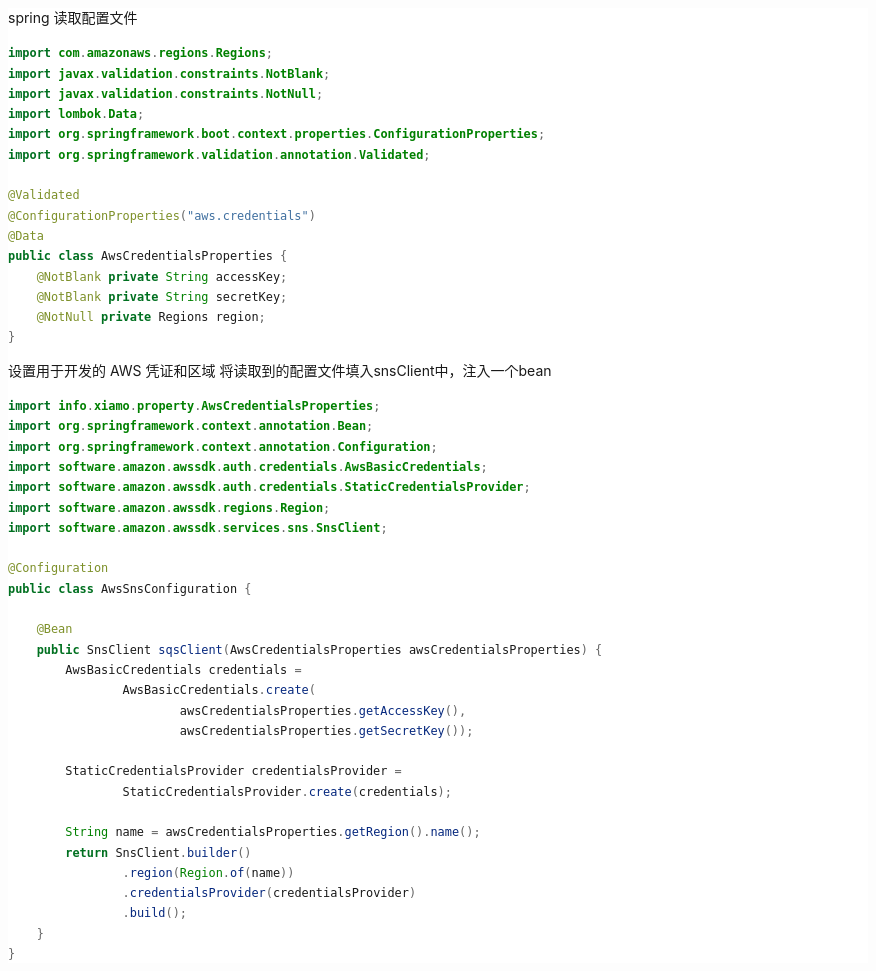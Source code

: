 spring 读取配置文件

```java
import com.amazonaws.regions.Regions;
import javax.validation.constraints.NotBlank;
import javax.validation.constraints.NotNull;
import lombok.Data;
import org.springframework.boot.context.properties.ConfigurationProperties;
import org.springframework.validation.annotation.Validated;

@Validated
@ConfigurationProperties("aws.credentials")
@Data
public class AwsCredentialsProperties {
    @NotBlank private String accessKey;
    @NotBlank private String secretKey;
    @NotNull private Regions region;
}
```

设置用于开发的 AWS 凭证和区域 将读取到的配置文件填入snsClient中，注入一个bean

```java
import info.xiamo.property.AwsCredentialsProperties;
import org.springframework.context.annotation.Bean;
import org.springframework.context.annotation.Configuration;
import software.amazon.awssdk.auth.credentials.AwsBasicCredentials;
import software.amazon.awssdk.auth.credentials.StaticCredentialsProvider;
import software.amazon.awssdk.regions.Region;
import software.amazon.awssdk.services.sns.SnsClient;

@Configuration
public class AwsSnsConfiguration {

    @Bean
    public SnsClient sqsClient(AwsCredentialsProperties awsCredentialsProperties) {
        AwsBasicCredentials credentials =
                AwsBasicCredentials.create(
                        awsCredentialsProperties.getAccessKey(),
                        awsCredentialsProperties.getSecretKey());

        StaticCredentialsProvider credentialsProvider =
                StaticCredentialsProvider.create(credentials);

        String name = awsCredentialsProperties.getRegion().name();
        return SnsClient.builder()
                .region(Region.of(name))
                .credentialsProvider(credentialsProvider)
                .build();
    }
}


```
